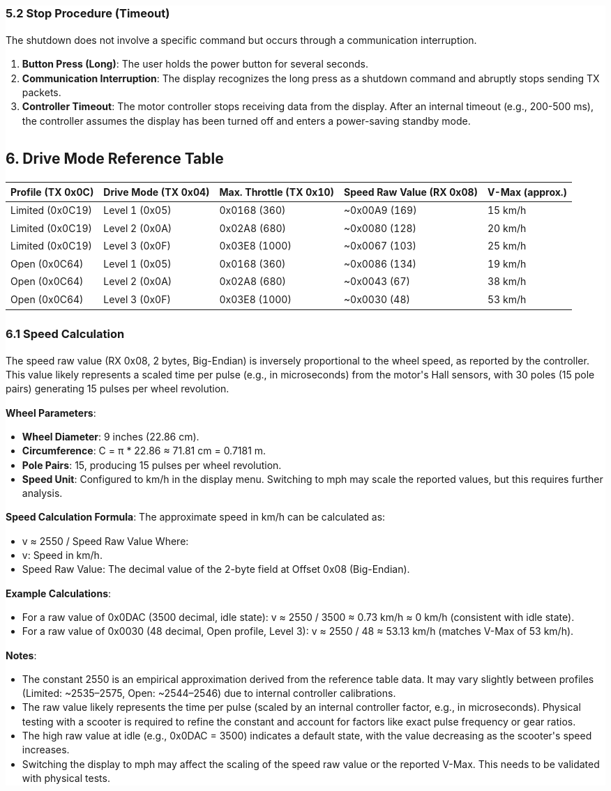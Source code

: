 ### 5.2 Stop Procedure (Timeout)
The shutdown does not involve a specific command but occurs through a communication interruption.

1. **Button Press (Long)**: The user holds the power button for several seconds.
2. **Communication Interruption**: The display recognizes the long press as a shutdown command and abruptly stops sending TX packets.
3. **Controller Timeout**: The motor controller stops receiving data from the display. After an internal timeout (e.g., 200-500 ms), the controller assumes the display has been turned off and enters a power-saving standby mode.

## 6. Drive Mode Reference Table

| Profile (TX 0x0C) | Drive Mode (TX 0x04) | Max. Throttle (TX 0x10) | Speed Raw Value (RX 0x08) | V-Max (approx.) |
|-------------------|----------------------|-------------------------|---------------------------|-----------------|
| Limited (0x0C19)  | Level 1 (0x05)       | 0x0168 (360)            | ~0x00A9 (169)             | 15 km/h         |
| Limited (0x0C19)  | Level 2 (0x0A)       | 0x02A8 (680)            | ~0x0080 (128)             | 20 km/h         |
| Limited (0x0C19)  | Level 3 (0x0F)       | 0x03E8 (1000)           | ~0x0067 (103)             | 25 km/h         |
| Open (0x0C64)     | Level 1 (0x05)       | 0x0168 (360)            | ~0x0086 (134)             | 19 km/h         |
| Open (0x0C64)     | Level 2 (0x0A)       | 0x02A8 (680)            | ~0x0043 (67)              | 38 km/h         |
| Open (0x0C64)     | Level 3 (0x0F)       | 0x03E8 (1000)           | ~0x0030 (48)              | 53 km/h         |

### 6.1 Speed Calculation
The speed raw value (RX 0x08, 2 bytes, Big-Endian) is inversely proportional to the wheel speed, as reported by the controller. This value likely represents a scaled time per pulse (e.g., in microseconds) from the motor's Hall sensors, with 30 poles (15 pole pairs) generating 15 pulses per wheel revolution.

**Wheel Parameters**:
- **Wheel Diameter**: 9 inches (22.86 cm).
- **Circumference**: C = π * 22.86 ≈ 71.81 cm = 0.7181 m.
- **Pole Pairs**: 15, producing 15 pulses per wheel revolution.
- **Speed Unit**: Configured to km/h in the display menu. Switching to mph may scale the reported values, but this requires further analysis.

**Speed Calculation Formula**:
The approximate speed in km/h can be calculated as:
- v ≈ 2550 / Speed Raw Value
Where:
- v: Speed in km/h.
- Speed Raw Value: The decimal value of the 2-byte field at Offset 0x08 (Big-Endian).

**Example Calculations**:
- For a raw value of 0x0DAC (3500 decimal, idle state): v ≈ 2550 / 3500 ≈ 0.73 km/h ≈ 0 km/h (consistent with idle state).
- For a raw value of 0x0030 (48 decimal, Open profile, Level 3): v ≈ 2550 / 48 ≈ 53.13 km/h (matches V-Max of 53 km/h).

**Notes**:
- The constant 2550 is an empirical approximation derived from the reference table data. It may vary slightly between profiles (Limited: ~2535–2575, Open: ~2544–2546) due to internal controller calibrations.
- The raw value likely represents the time per pulse (scaled by an internal controller factor, e.g., in microseconds). Physical testing with a scooter is required to refine the constant and account for factors like exact pulse frequency or gear ratios.
- The high raw value at idle (e.g., 0x0DAC = 3500) indicates a default state, with the value decreasing as the scooter's speed increases.
- Switching the display to mph may affect the scaling of the speed raw value or the reported V-Max. This needs to be validated with physical tests.

